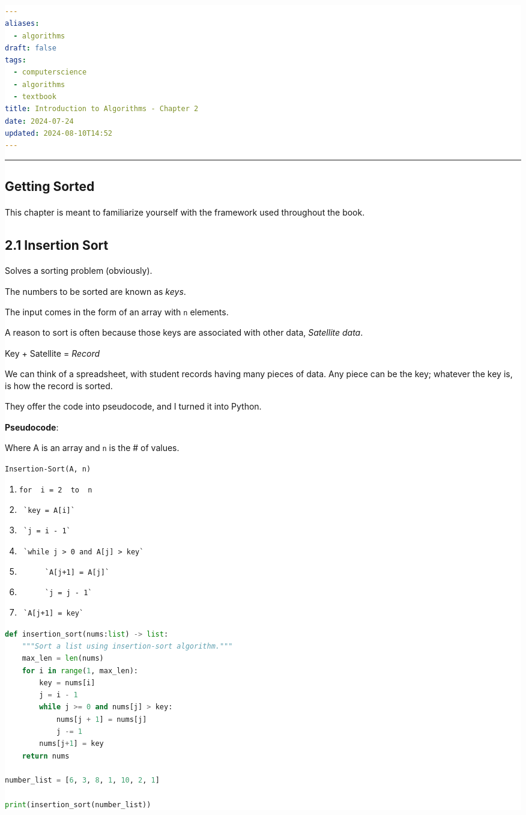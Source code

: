 ```yaml
---
aliases:
  - algorithms
draft: false
tags:
  - computerscience
  - algorithms
  - textbook
title: Introduction to Algorithms - Chapter 2
date: 2024-07-24
updated: 2024-08-10T14:52
---
```


-------------------------------------------------------------------------------

## Getting Sorted

This chapter is meant to familiarize yourself with the framework used throughout the book.

## 2.1 Insertion Sort

Solves a sorting problem (obviously).

The numbers to be sorted are known as *keys*. 

The input comes in the form of an array with `n` elements. 

A reason to sort is often because those keys are associated with other data, *Satellite data*.

Key + Satellite = *Record* 

We can think of a spreadsheet, with student records having many pieces of data. Any piece can be the key; whatever the key is, is how the record is sorted.

They offer the code into pseudocode, and I turned it into Python.

**Pseudocode**:

Where A is an array and `n` is the # of values.

`Insertion-Sort(A, n)`
1. `for  i = 2  to  n`
2.      `key = A[i]`
3.      `j = i - 1`
4.      `while j > 0 and A[j] > key`
5.           `A[j+1] = A[j]`
6.           `j = j - 1`
7.      `A[j+1] = key`

```python
def insertion_sort(nums:list) -> list:  
	"""Sort a list using insertion-sort algorithm."""
    max_len = len(nums)  
    for i in range(1, max_len):  
        key = nums[i]  
        j = i - 1  
        while j >= 0 and nums[j] > key:  
            nums[j + 1] = nums[j]  
            j -= 1  
        nums[j+1] = key  
    return nums  
  
number_list = [6, 3, 8, 1, 10, 2, 1]  
  
print(insertion_sort(number_list))
```
